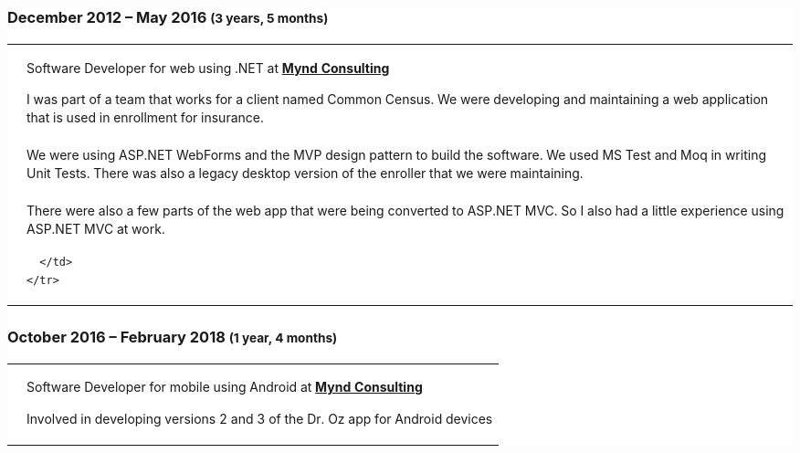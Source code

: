 

<h3 id="work-experience-2">
  <strong>December 2012 – May 2016</strong> <small>(3 years, 5 months)</small>
</h3>

<table class="resume">
  <tbody>
    <tr>
      <td>
      </td>
      <td>
        <p>
          Software Developer for web using .NET at <strong><a  href="http://www.myndconsulting.com/">Mynd Consulting</a></strong>
        </p>
        <p>
          I was part of a team that works for a client named Common Census. We were developing and maintaining a web application that is used in enrollment for insurance.
          <br /><br />
          We were using ASP.NET WebForms and the MVP design pattern to build the software. We used MS Test and Moq in writing Unit Tests. There was also a legacy desktop version of the enroller that we were maintaining.
          <br /><br />
          There were also a few parts of the web app that were being converted to ASP.NET MVC. So I also had a little experience using ASP.NET MVC at work.
        </p>
        <!--         
        <p>
          Involved in maintaining desktop and web apps of <a  href="http://www.commoncensus.com/">Common Census</a> for insurance.
        </p> -->

      </td>
    </tr>
  </tbody>
</table>





<h3 id="work-experience-3">
  <strong>October 2016 – February 2018</strong> <small>(1 year, 4 months)</small>
</h3>

<table class="resume">
  <tbody>
    <tr>
      <td>
      </td>
      <td>
        <p>
          Software Developer for mobile using Android at <strong><a href="http://www.myndconsulting.com/">Mynd Consulting</a></strong>
        </p>  
        <p>
          Involved in developing versions 2 and 3 of the Dr. Oz app for Android devices
        </p>
      </td>
    </tr>
  </tbody>
</table>
